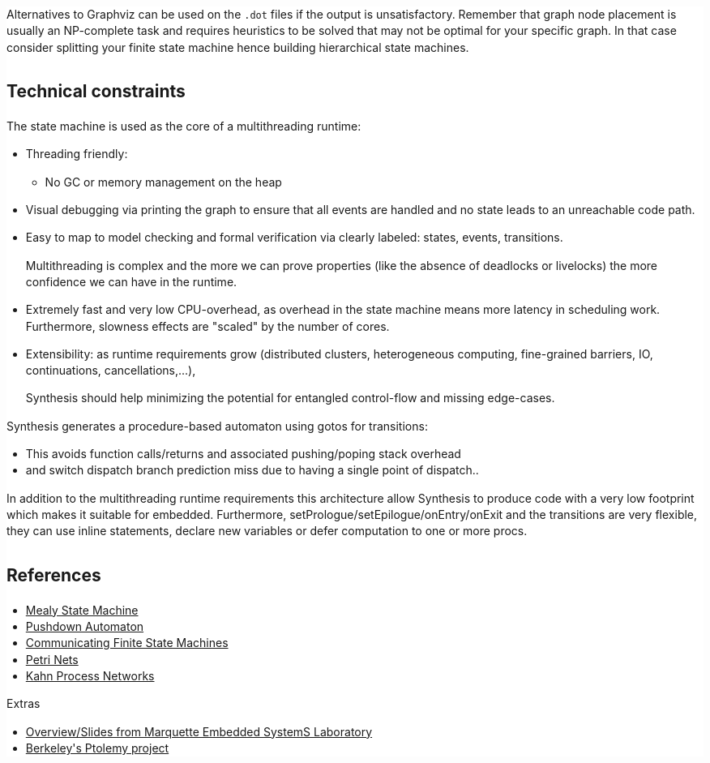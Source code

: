 Alternatives to Graphviz can be used on the `.dot` files if the output is unsatisfactory. Remember that graph node placement is usually an NP-complete task and requires heuristics to be solved that may not be optimal for your specific graph.
In that case consider splitting your finite state machine hence building hierarchical state machines.

## Technical constraints

The state machine is used as the core of a multithreading runtime:
- Threading friendly:
  - No GC or memory management on the heap

- Visual debugging via printing the graph to ensure that all events are handled
  and no state leads to an unreachable code path.

- Easy to map to model checking and formal verification via clearly labeled: states, events, transitions.

  Multithreading is complex and the more we can prove properties (like the absence of deadlocks or livelocks)
  the more confidence we can have in the runtime.

- Extremely fast and very low CPU-overhead, as overhead in the state machine means more latency in scheduling work. Furthermore, slowness effects are "scaled" by the number of cores.

- Extensibility: as runtime requirements grow (distributed clusters, heterogeneous computing, fine-grained barriers, IO, continuations, cancellations,...),

  Synthesis should help minimizing the potential for entangled control-flow
  and missing edge-cases.

Synthesis generates a procedure-based automaton using gotos for transitions:
  - This avoids function calls/returns and associated pushing/poping stack overhead
  - and switch dispatch branch prediction miss due to having a single point of dispatch..

In addition to the multithreading runtime requirements this architecture
allow Synthesis to produce code with a very low footprint which makes it suitable for embedded.
Furthermore, setPrologue/setEpilogue/onEntry/onExit and the transitions are very flexible, they can
use inline statements, declare new variables or defer computation to one or more procs.

## References
- [Mealy State Machine](https://en.wikipedia.org/wiki/Mealy_machine)
- [Pushdown Automaton](https://en.wikipedia.org/wiki/Pushdown_automaton)
- [Communicating Finite State Machines](https://en.wikipedia.org/wiki/Communicating_finite-state_machine)
- [Petri Nets](https://en.wikipedia.org/wiki/Petri_net)
- [Kahn Process Networks](https://en.wikipedia.org/wiki/Kahn_process_networks)

Extras
- [Overview/Slides from Marquette Embedded SystemS Laboratory](https://www.dejazzer.com/ece777/ECE777_3_system_modeling.pptx)
- [Berkeley's Ptolemy project](https://ptolemy.berkeley.edu/index.htm)
